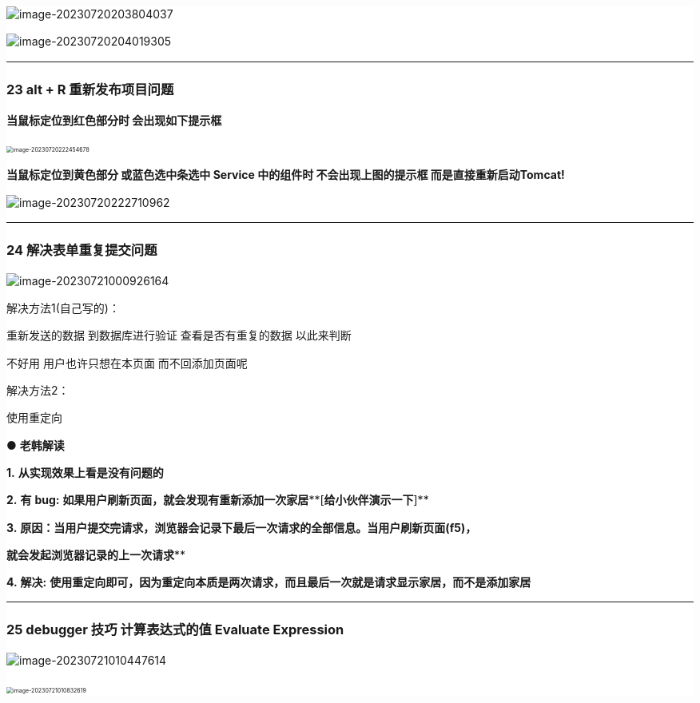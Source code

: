 ![image-20230720203804037](https://raw.githubusercontent.com/EXsYang/PicGo-images-hosting/main/images/image-20230720203804037.png)

![image-20230720204019305](https://raw.githubusercontent.com/EXsYang/PicGo-images-hosting/main/images/image-20230720204019305.png)



---

### 23 alt + R 重新发布项目问题

**当鼠标定位到红色部分时 会出现如下提示框**

<img src="https://raw.githubusercontent.com/EXsYang/PicGo-images-hosting/main/images/image-20230720222454678.png" alt="image-20230720222454678" style="zoom:50%;" />

**当鼠标定位到黄色部分 或蓝色选中条选中 Service 中的组件时 不会出现上图的提示框 而是直接重新启动Tomcat!**

![image-20230720222710962](https://raw.githubusercontent.com/EXsYang/PicGo-images-hosting/main/images/image-20230720222710962.png)



---

### 24 解决表单重复提交问题

![image-20230721000926164](https://raw.githubusercontent.com/EXsYang/PicGo-images-hosting/main/images/image-20230721000926164.png)



解决方法1(自己写的)：

重新发送的数据 到数据库进行验证 查看是否有重复的数据 以此来判断 

不好用 用户也许只想在本页面 而不回添加页面呢 

解决方法2：

使用重定向



**●** **老韩解读**

**1.** **从实现效果上看是没有问题的**

**2.** **有** **bug:** **如果用户刷新页面，就会发现有重新添加一次家居****[****给小伙伴演示一下****]**

**3.** **原因：当用户提交完请求，浏览器会记录下最后一次请求的全部信息。当用户刷新页面(f5)，**

**就会发起浏览器记录的上一次请求****

**4.** **解决:** **使用重定向即可，因为重定向本质是两次请求，而且最后一次就是请求显示家居，而不是添加家居**



---

### 25 debugger 技巧 计算表达式的值 Evaluate Expression

![image-20230721010447614](https://raw.githubusercontent.com/EXsYang/PicGo-images-hosting/main/images/image-20230721010447614.png)

<img src="https://raw.githubusercontent.com/EXsYang/PicGo-images-hosting/main/images/image-20230721010832619.png" alt="image-20230721010832619" style="zoom:50%;" />
